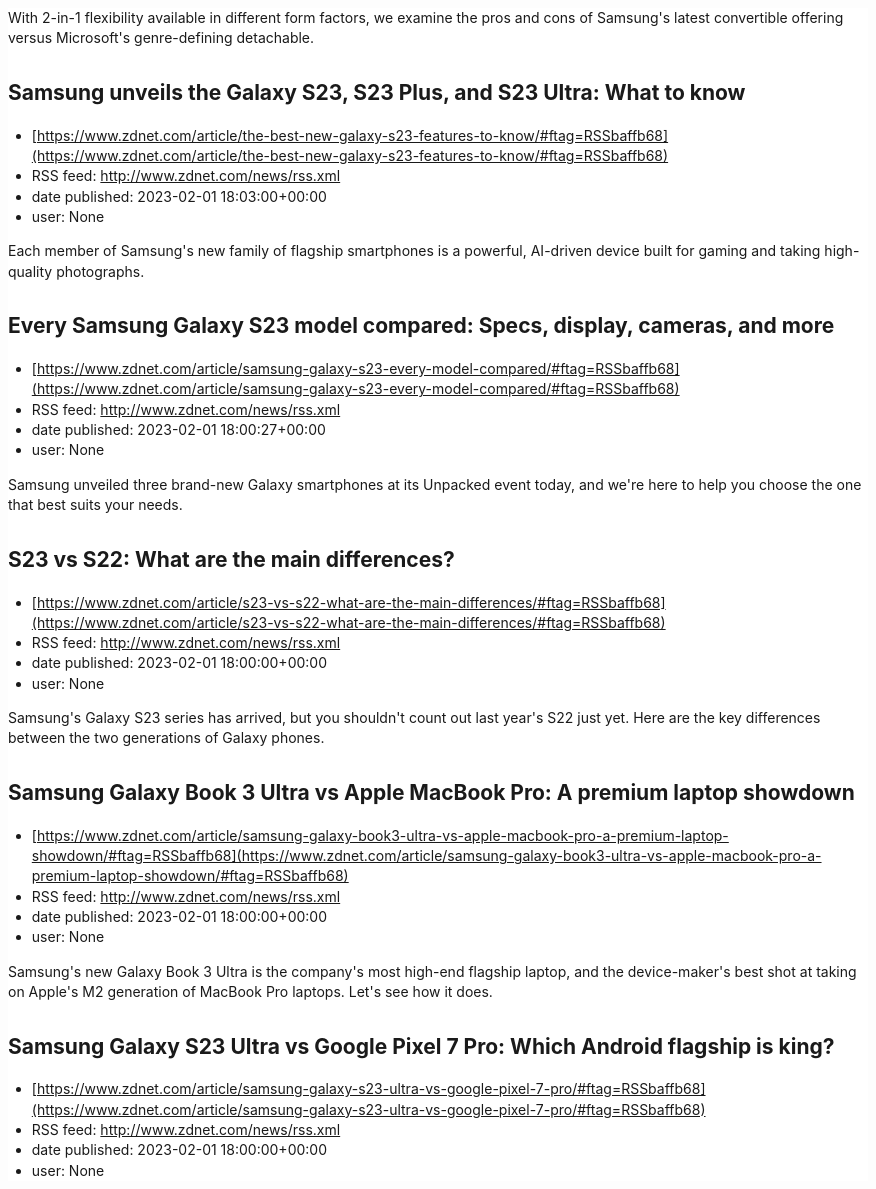 With 2-in-1 flexibility available in different form factors, we examine the pros and cons of Samsung's latest convertible offering versus Microsoft's genre-defining detachable.

## Samsung unveils the Galaxy S23, S23 Plus, and S23 Ultra: What to know
 - [https://www.zdnet.com/article/the-best-new-galaxy-s23-features-to-know/#ftag=RSSbaffb68](https://www.zdnet.com/article/the-best-new-galaxy-s23-features-to-know/#ftag=RSSbaffb68)
 - RSS feed: http://www.zdnet.com/news/rss.xml
 - date published: 2023-02-01 18:03:00+00:00
 - user: None

Each member of Samsung's new family of flagship smartphones is a powerful, AI-driven device built for gaming and taking high-quality photographs.

## Every Samsung Galaxy S23 model compared: Specs, display, cameras, and more
 - [https://www.zdnet.com/article/samsung-galaxy-s23-every-model-compared/#ftag=RSSbaffb68](https://www.zdnet.com/article/samsung-galaxy-s23-every-model-compared/#ftag=RSSbaffb68)
 - RSS feed: http://www.zdnet.com/news/rss.xml
 - date published: 2023-02-01 18:00:27+00:00
 - user: None

Samsung unveiled three brand-new Galaxy smartphones at its Unpacked event today, and we're here to help you choose the one that best suits your needs.

## S23 vs S22: What are the main differences?
 - [https://www.zdnet.com/article/s23-vs-s22-what-are-the-main-differences/#ftag=RSSbaffb68](https://www.zdnet.com/article/s23-vs-s22-what-are-the-main-differences/#ftag=RSSbaffb68)
 - RSS feed: http://www.zdnet.com/news/rss.xml
 - date published: 2023-02-01 18:00:00+00:00
 - user: None

Samsung's Galaxy S23 series has arrived, but you shouldn't count out last year's S22 just yet. Here are the key differences between the two generations of Galaxy phones.

## Samsung Galaxy Book 3 Ultra vs Apple MacBook Pro: A premium laptop showdown
 - [https://www.zdnet.com/article/samsung-galaxy-book3-ultra-vs-apple-macbook-pro-a-premium-laptop-showdown/#ftag=RSSbaffb68](https://www.zdnet.com/article/samsung-galaxy-book3-ultra-vs-apple-macbook-pro-a-premium-laptop-showdown/#ftag=RSSbaffb68)
 - RSS feed: http://www.zdnet.com/news/rss.xml
 - date published: 2023-02-01 18:00:00+00:00
 - user: None

Samsung's new Galaxy Book 3 Ultra is the company's most high-end flagship laptop, and the device-maker's best shot at taking on Apple's M2 generation of MacBook Pro laptops. Let's see how it does.

## Samsung Galaxy S23 Ultra vs Google Pixel 7 Pro: Which Android flagship is king?
 - [https://www.zdnet.com/article/samsung-galaxy-s23-ultra-vs-google-pixel-7-pro/#ftag=RSSbaffb68](https://www.zdnet.com/article/samsung-galaxy-s23-ultra-vs-google-pixel-7-pro/#ftag=RSSbaffb68)
 - RSS feed: http://www.zdnet.com/news/rss.xml
 - date published: 2023-02-01 18:00:00+00:00
 - user: None
